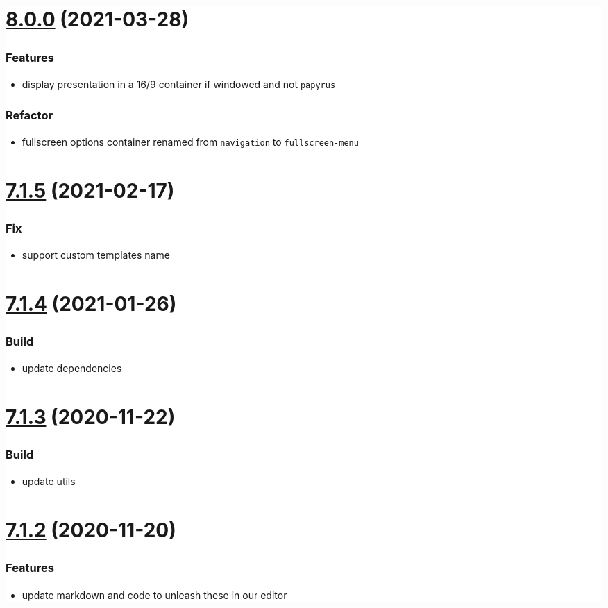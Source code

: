 <a name="8.0.0"></a>

# [8.0.0](https://github.com/deckgo/starter-kit/compare/v7.1.5...v8.0.0) (2021-03-28)

### Features

- display presentation in a 16/9 container if windowed and not `papyrus`

### Refactor

- fullscreen options container renamed from `navigation` to `fullscreen-menu`

<a name="7.1.5"></a>

# [7.1.5](https://github.com/deckgo/starter-kit/compare/v7.1.4...v7.1.5) (2021-02-17)

### Fix

- support custom templates name

<a name="7.1.4"></a>

# [7.1.4](https://github.com/deckgo/starter-kit/compare/v7.1.3...v7.1.4) (2021-01-26)

### Build

- update dependencies

<a name="7.1.3"></a>

# [7.1.3](https://github.com/deckgo/starter-kit/compare/v7.1.2...v7.1.3) (2020-11-22)

### Build

- update utils

<a name="7.1.2"></a>

# [7.1.2](https://github.com/deckgo/starter-kit/compare/v7.1.1...v7.1.2) (2020-11-20)

### Features

- update markdown and code to unleash these in our editor
